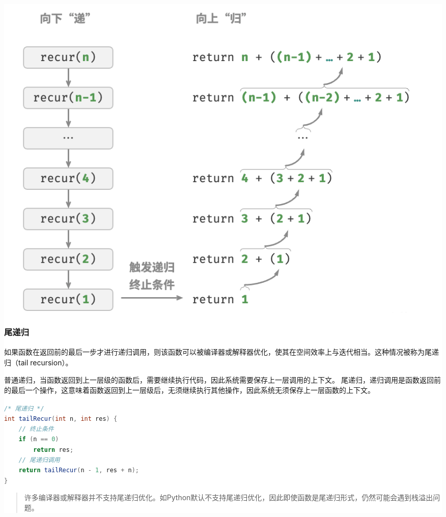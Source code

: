 ![递归过程](img/算法概述/1753269612897.png)


### 尾递归

如果函数在返回前的最后一步才进行递归调用，则该函数可以被编译器或解释器优化，使其在空间效率上与迭代相当。这种情况被称为尾递归（tail recursion）。

普通递归，当函数返回到上一层级的函数后，需要继续执行代码，因此系统需要保存上一层调用的上下文。
尾递归，递归调用是函数返回前的最后一个操作，这意味着函数返回到上一层级后，无须继续执行其他操作，因此系统无须保存上一层函数的上下文。

```java
/* 尾递归 */
int tailRecur(int n, int res) {
    // 终止条件
    if (n == 0)
        return res;
    // 尾递归调用
    return tailRecur(n - 1, res + n);
}
```

> 许多编译器或解释器并不支持尾递归优化。如Python默认不支持尾递归优化，因此即使函数是尾递归形式，仍然可能会遇到栈溢出问题。
